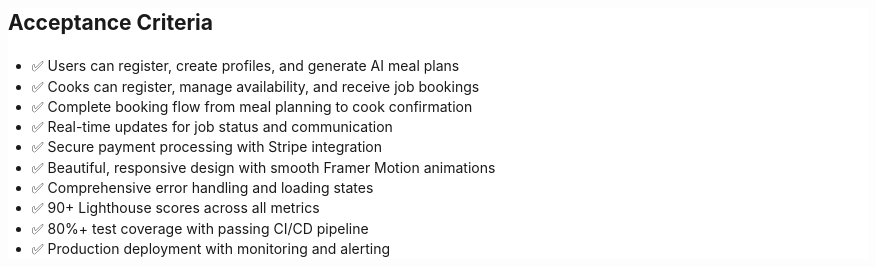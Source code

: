 ## Acceptance Criteria
- ✅ Users can register, create profiles, and generate AI meal plans
- ✅ Cooks can register, manage availability, and receive job bookings
- ✅ Complete booking flow from meal planning to cook confirmation
- ✅ Real-time updates for job status and communication
- ✅ Secure payment processing with Stripe integration
- ✅ Beautiful, responsive design with smooth Framer Motion animations
- ✅ Comprehensive error handling and loading states
- ✅ 90+ Lighthouse scores across all metrics
- ✅ 80%+ test coverage with passing CI/CD pipeline
- ✅ Production deployment with monitoring and alerting 